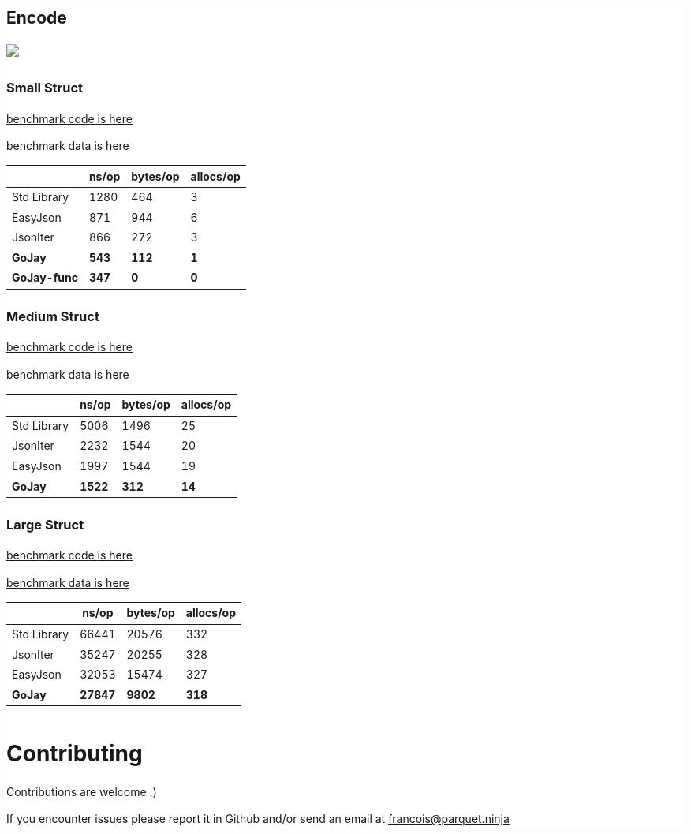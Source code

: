 ## Encode

<img src="https://images2.imgbox.com/e9/cc/pnM8c7Gf_o.png" width="500px">

### Small Struct
[benchmark code is here](https://github.com/francoispqt/gojay/blob/master/benchmarks/encoder/encoder_bench_small_test.go)

[benchmark data is here](https://github.com/francoispqt/gojay/blob/master/benchmarks/benchmarks_small.go)

|                | ns/op    | bytes/op     | allocs/op |
|----------------|----------|--------------|-----------|
| Std Library    | 1280     | 464          | 3         |
| EasyJson       | 871      | 944          | 6         |
| JsonIter       | 866      | 272          | 3         |
| **GoJay**      | **543**  | **112**      | **1**     |
| **GoJay-func** | **347**  | **0**        | **0**     |

### Medium Struct
[benchmark code is here](https://github.com/francoispqt/gojay/blob/master/benchmarks/encoder/encoder_bench_medium_test.go)

[benchmark data is here](https://github.com/francoispqt/gojay/blob/master/benchmarks/benchmarks_medium.go)

|             | ns/op    | bytes/op     | allocs/op |
|-------------|----------|--------------|-----------|
| Std Library | 5006     | 1496         | 25        |
| JsonIter    | 2232     | 1544         | 20        |
| EasyJson    | 1997     | 1544         | 19        |
| **GoJay**   | **1522** | **312**      | **14**    |

### Large Struct
[benchmark code is here](https://github.com/francoispqt/gojay/blob/master/benchmarks/encoder/encoder_bench_large_test.go)

[benchmark data is here](https://github.com/francoispqt/gojay/blob/master/benchmarks/benchmarks_large.go)

|             | ns/op     | bytes/op     | allocs/op |
|-------------|-----------|--------------|-----------|
| Std Library | 66441     | 20576        | 332       |
| JsonIter    | 35247     | 20255        | 328       |
| EasyJson    | 32053     | 15474        | 327       |
| **GoJay**   | **27847** | **9802**     | **318**   |

# Contributing

Contributions are welcome :) 

If you encounter issues please report it in Github and/or send an email at [francois@parquet.ninja](mailto:francois@parquet.ninja)

